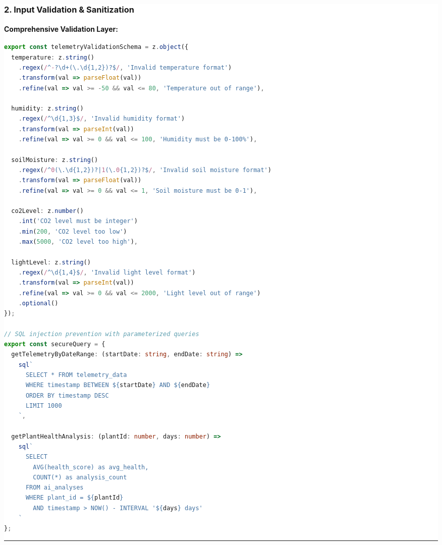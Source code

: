 ### 2. Input Validation & Sanitization

**Comprehensive Validation Layer:**
```typescript
export const telemetryValidationSchema = z.object({
  temperature: z.string()
    .regex(/^-?\d+(\.\d{1,2})?$/, 'Invalid temperature format')
    .transform(val => parseFloat(val))
    .refine(val => val >= -50 && val <= 80, 'Temperature out of range'),
    
  humidity: z.string()
    .regex(/^\d{1,3}$/, 'Invalid humidity format')
    .transform(val => parseInt(val))
    .refine(val => val >= 0 && val <= 100, 'Humidity must be 0-100%'),
    
  soilMoisture: z.string()
    .regex(/^0(\.\d{1,2})?|1(\.0{1,2})?$/, 'Invalid soil moisture format')
    .transform(val => parseFloat(val))
    .refine(val => val >= 0 && val <= 1, 'Soil moisture must be 0-1'),
    
  co2Level: z.number()
    .int('CO2 level must be integer')
    .min(200, 'CO2 level too low')
    .max(5000, 'CO2 level too high'),
    
  lightLevel: z.string()
    .regex(/^\d{1,4}$/, 'Invalid light level format')
    .transform(val => parseInt(val))
    .refine(val => val >= 0 && val <= 2000, 'Light level out of range')
    .optional()
});

// SQL injection prevention with parameterized queries
export const secureQuery = {
  getTelemetryByDateRange: (startDate: string, endDate: string) => 
    sql`
      SELECT * FROM telemetry_data 
      WHERE timestamp BETWEEN ${startDate} AND ${endDate}
      ORDER BY timestamp DESC
      LIMIT 1000
    `,
    
  getPlantHealthAnalysis: (plantId: number, days: number) =>
    sql`
      SELECT 
        AVG(health_score) as avg_health,
        COUNT(*) as analysis_count
      FROM ai_analyses 
      WHERE plant_id = ${plantId} 
        AND timestamp > NOW() - INTERVAL '${days} days'
    `
};
```

---